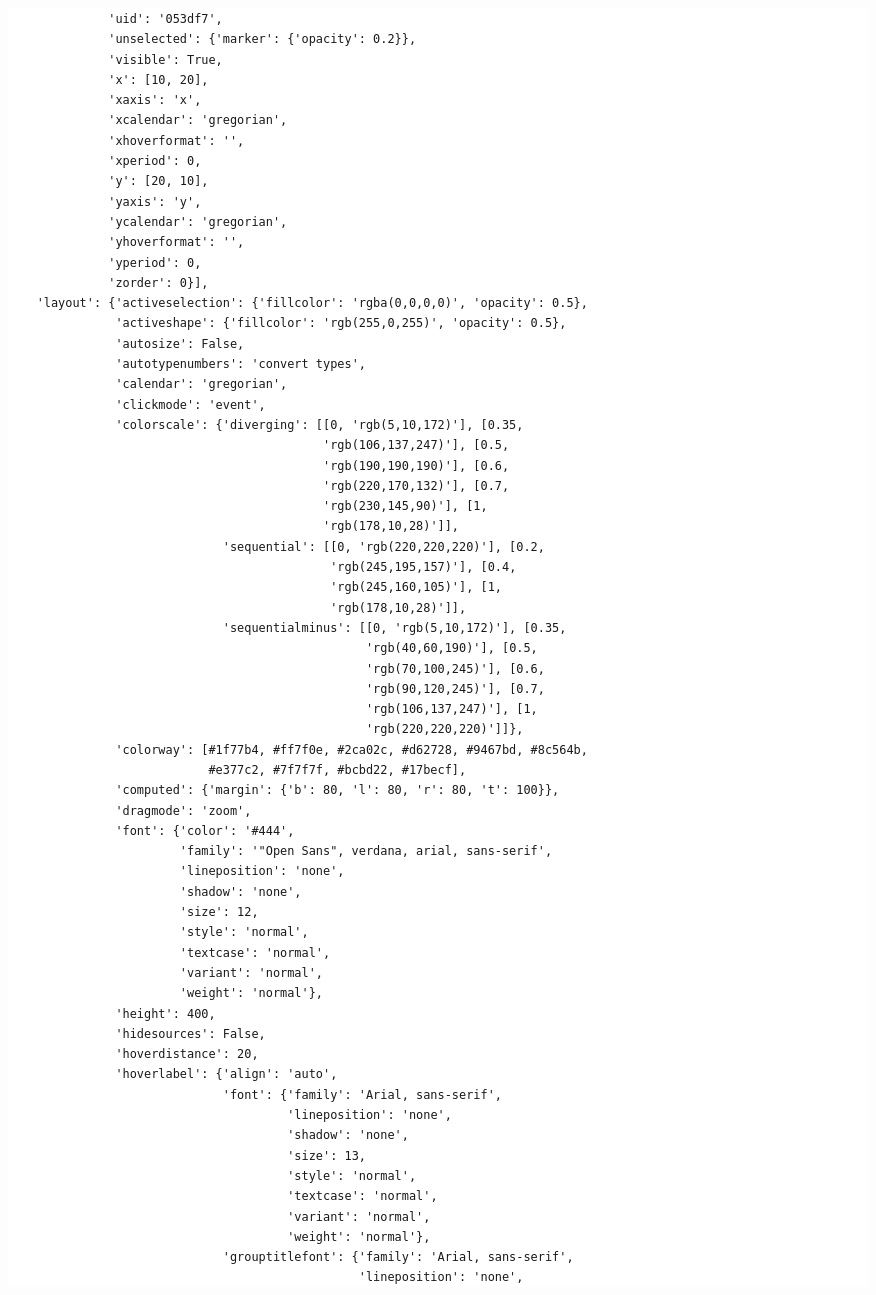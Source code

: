```
              'uid': '053df7',
              'unselected': {'marker': {'opacity': 0.2}},
              'visible': True,
              'x': [10, 20],
              'xaxis': 'x',
              'xcalendar': 'gregorian',
              'xhoverformat': '',
              'xperiod': 0,
              'y': [20, 10],
              'yaxis': 'y',
              'ycalendar': 'gregorian',
              'yhoverformat': '',
              'yperiod': 0,
              'zorder': 0}],
    'layout': {'activeselection': {'fillcolor': 'rgba(0,0,0,0)', 'opacity': 0.5},
               'activeshape': {'fillcolor': 'rgb(255,0,255)', 'opacity': 0.5},
               'autosize': False,
               'autotypenumbers': 'convert types',
               'calendar': 'gregorian',
               'clickmode': 'event',
               'colorscale': {'diverging': [[0, 'rgb(5,10,172)'], [0.35,
                                            'rgb(106,137,247)'], [0.5,
                                            'rgb(190,190,190)'], [0.6,
                                            'rgb(220,170,132)'], [0.7,
                                            'rgb(230,145,90)'], [1,
                                            'rgb(178,10,28)']],
                              'sequential': [[0, 'rgb(220,220,220)'], [0.2,
                                             'rgb(245,195,157)'], [0.4,
                                             'rgb(245,160,105)'], [1,
                                             'rgb(178,10,28)']],
                              'sequentialminus': [[0, 'rgb(5,10,172)'], [0.35,
                                                  'rgb(40,60,190)'], [0.5,
                                                  'rgb(70,100,245)'], [0.6,
                                                  'rgb(90,120,245)'], [0.7,
                                                  'rgb(106,137,247)'], [1,
                                                  'rgb(220,220,220)']]},
               'colorway': [#1f77b4, #ff7f0e, #2ca02c, #d62728, #9467bd, #8c564b,
                            #e377c2, #7f7f7f, #bcbd22, #17becf],
               'computed': {'margin': {'b': 80, 'l': 80, 'r': 80, 't': 100}},
               'dragmode': 'zoom',
               'font': {'color': '#444',
                        'family': '"Open Sans", verdana, arial, sans-serif',
                        'lineposition': 'none',
                        'shadow': 'none',
                        'size': 12,
                        'style': 'normal',
                        'textcase': 'normal',
                        'variant': 'normal',
                        'weight': 'normal'},
               'height': 400,
               'hidesources': False,
               'hoverdistance': 20,
               'hoverlabel': {'align': 'auto',
                              'font': {'family': 'Arial, sans-serif',
                                       'lineposition': 'none',
                                       'shadow': 'none',
                                       'size': 13,
                                       'style': 'normal',
                                       'textcase': 'normal',
                                       'variant': 'normal',
                                       'weight': 'normal'},
                              'grouptitlefont': {'family': 'Arial, sans-serif',
                                                 'lineposition': 'none',
```